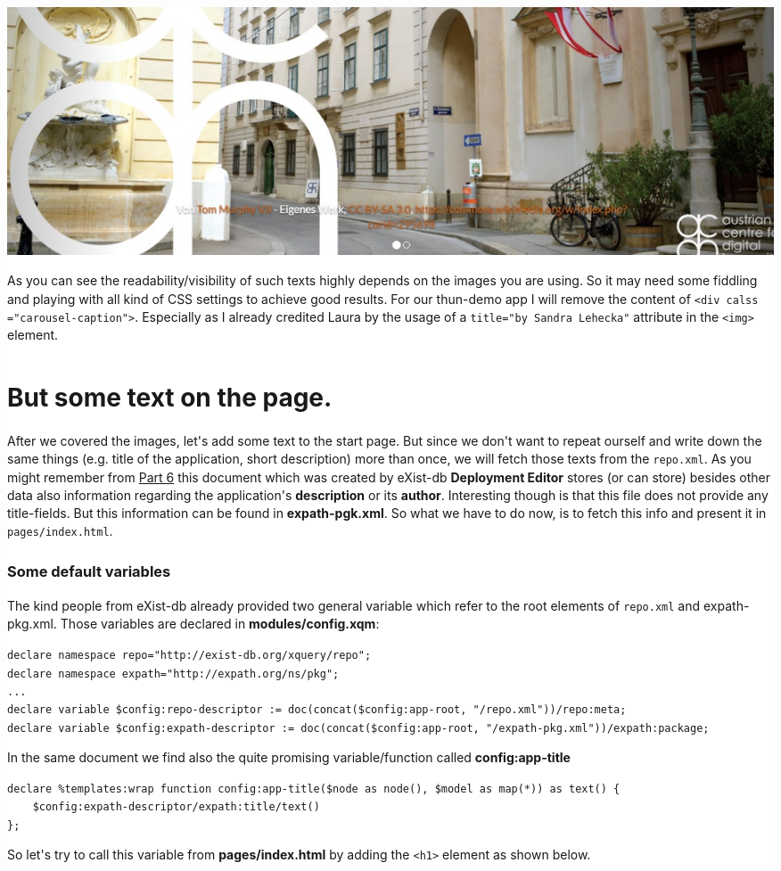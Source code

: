 ![image alt text](https://raw.githubusercontent.com/csae8092/posts/master/digital-edition-web-app/images/part-10/image_2.jpg)

As you can see the readability/visibility of such texts highly depends on the images you are using. So it may need some fiddling and playing with all kind of CSS settings to achieve good results. For our thun-demo app I will remove the content of `<div calss="carousel-caption">`. Especially as I already credited Laura by the usage of a `title="by Sandra Lehecka"` attribute in the `<img>` element.

# But some text on the page.

After we covered the images, let's add some text to the start page. But since we don't want to repeat ourself and write down the same things (e.g. title of the application, short description) more than once, we will fetch those texts from the `repo.xml`. As you might remember from [Part 6](../part-6-rename-the-app) this document which was created by eXist-db **Deployment Editor** stores (or can store) besides other data also information regarding the application's **description** or its **author**. Interesting though is that this file does not provide any title-fields. But this information can be found in **expath-pgk.xml**. So what we have to do now, is to fetch this info and present it in `pages/index.html`. 

### Some default variables

The kind people from eXist-db already provided two general variable which refer to the root elements of `repo.xml` and expath-pkg.xml. Those variables are declared in **modules/config.xqm**:

```xquery
declare namespace repo="http://exist-db.org/xquery/repo";
declare namespace expath="http://expath.org/ns/pkg";
...
declare variable $config:repo-descriptor := doc(concat($config:app-root, "/repo.xml"))/repo:meta;
declare variable $config:expath-descriptor := doc(concat($config:app-root, "/expath-pkg.xml"))/expath:package;
```

In the same document we find also the quite promising variable/function called **config:app-title**

```xquery
declare %templates:wrap function config:app-title($node as node(), $model as map(*)) as text() {
    $config:expath-descriptor/expath:title/text()
};
```

So let's try to call this variable from **pages/index.html** by adding the `<h1>` element as shown below.
